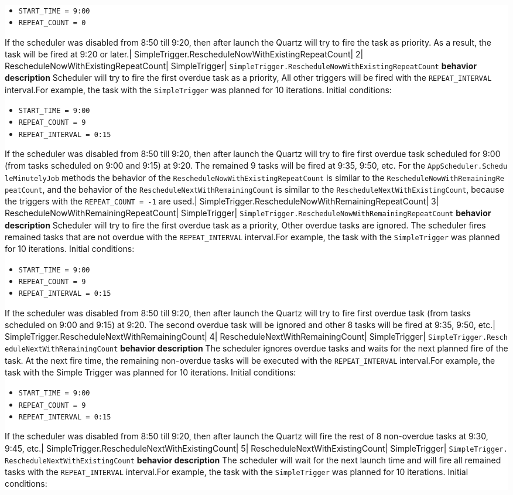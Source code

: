 - `START_TIME = 9:00`
- `REPEAT_COUNT = 0`

If the scheduler was disabled from 8:50 till 9:20, then after launch the Quartz
will try to fire the task as priority. As a result, the task will be fired at
9:20 or later.| SimpleTrigger.RescheduleNowWithExistingRepeatCount| 2|
RescheduleNowWithExistingRepeatCount| SimpleTrigger|
`SimpleTrigger.RescheduleNowWithExistingRepeatCount` **behavior description**
Scheduler will try to fire the first overdue task as a priority, All other
triggers will be fired with the `REPEAT_INTERVAL` interval.For example, the task
with the `SimpleTrigger` was planned for 10 iterations. Initial conditions:

- `START_TIME = 9:00`
- `REPEAT_COUNT = 9`
- `REPEAT_INTERVAL = 0:15`

If the scheduler was disabled from 8:50 till 9:20, then after launch the Quartz
will try to fire first overdue task scheduled for 9:00 (from tasks scheduled on
9:00 and 9:15) at 9:20. The remained 9 tasks will be fired at 9:35, 9:50, etc.
For the `AppScheduler.ScheduleMinutelyJob` methods the behavior of the
`RescheduleNowWithExistingRepeatCount` is similar to the
`RescheduleNowWithRemainingRepeatCount`, and the behavior of the
`RescheduleNextWithRemainingCount` is similar to the
`RescheduleNextWithExistingCount`, because the triggers with the
`REPEAT_COUNT = -1` are used.|
SimpleTrigger.RescheduleNowWithRemainingRepeatCount| 3|
RescheduleNowWithRemainingRepeatCount| SimpleTrigger|
`SimpleTrigger.RescheduleNowWithRemainingRepeatCount` **behavior description**
Scheduler will try to fire the first overdue task as a priority, Other overdue
tasks are ignored. The scheduler fires remained tasks that are not overdue with
the `REPEAT_INTERVAL` interval.For example, the task with the `SimpleTrigger`
was planned for 10 iterations. Initial conditions:

- `START_TIME = 9:00`
- `REPEAT_COUNT = 9`
- `REPEAT_INTERVAL = 0:15`

If the scheduler was disabled from 8:50 till 9:20, then after launch the Quartz
will try to fire first overdue task (from tasks scheduled on 9:00 and 9:15) at
9:20. The second overdue task will be ignored and other 8 tasks will be fired at
9:35, 9:50, etc.| SimpleTrigger.RescheduleNextWithRemainingCount| 4|
RescheduleNextWithRemainingCount| SimpleTrigger|
`SimpleTrigger.RescheduleNextWithRemainingCount` **behavior description** The
scheduler ignores overdue tasks and waits for the next planned fire of the task.
At the next fire time, the remaining non-overdue tasks will be executed with the
`REPEAT_INTERVAL` interval.For example, the task with the Simple Trigger was
planned for 10 iterations. Initial conditions:

- `START_TIME = 9:00`
- `REPEAT_COUNT = 9`
- `REPEAT_INTERVAL = 0:15`

If the scheduler was disabled from 8:50 till 9:20, then after launch the Quartz
will fire the rest of 8 non-overdue tasks at 9:30, 9:45, etc.|
SimpleTrigger.RescheduleNextWithExistingCount| 5|
RescheduleNextWithExistingCount| SimpleTrigger|
`SimpleTrigger.RescheduleNextWithExistingCount` **behavior description** The
scheduler will wait for the next launch time and will fire all remained tasks
with the `REPEAT_INTERVAL` interval.For example, the task with the
`SimpleTrigger` was planned for 10 iterations. Initial conditions:
